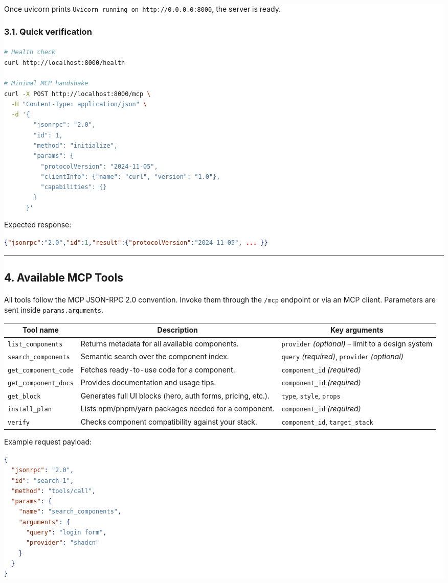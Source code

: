 Once uvicorn prints `Uvicorn running on http://0.0.0.0:8000`, the server is ready.

### 3.1. Quick verification

```bash
# Health check
curl http://localhost:8000/health

# Minimal MCP handshake
curl -X POST http://localhost:8000/mcp \
  -H "Content-Type: application/json" \
  -d '{
        "jsonrpc": "2.0",
        "id": 1,
        "method": "initialize",
        "params": {
          "protocolVersion": "2024-11-05",
          "clientInfo": {"name": "curl", "version": "1.0"},
          "capabilities": {}
        }
      }'
```

Expected response:

```json
{"jsonrpc":"2.0","id":1,"result":{"protocolVersion":"2024-11-05", ... }}
```

---

## 4. Available MCP Tools

All tools follow the MCP JSON-RPC 2.0 convention. Invoke them through the `/mcp` endpoint or via an MCP client. Parameters are sent inside `params.arguments`.

| Tool name | Description | Key arguments |
|-----------|-------------|---------------|
| `list_components` | Returns metadata for all available components. | `provider` *(optional)* – limit to a design system |
| `search_components` | Semantic search over the component index. | `query` *(required)*, `provider` *(optional)* |
| `get_component_code` | Fetches ready-to-use code for a component. | `component_id` *(required)* |
| `get_component_docs` | Provides documentation and usage tips. | `component_id` *(required)* |
| `get_block` | Generates full UI blocks (hero, auth forms, pricing, etc.). | `type`, `style`, `props` |
| `install_plan` | Lists npm/pnpm/yarn packages needed for a component. | `component_id` *(required)* |
| `verify` | Checks component compatibility against your stack. | `component_id`, `target_stack` |

Example request payload:

```json
{
  "jsonrpc": "2.0",
  "id": "search-1",
  "method": "tools/call",
  "params": {
    "name": "search_components",
    "arguments": {
      "query": "login form",
      "provider": "shadcn"
    }
  }
}
```
